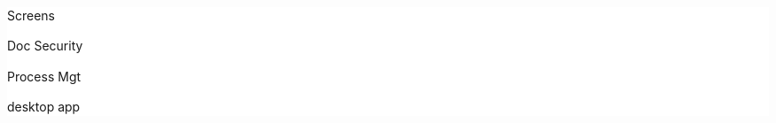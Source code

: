    <td><p> </p> </td>
   <td><p> </p> </td>
   <td><p> </p> </td>
   <td><p> </p> </td>
   <td><p> </p> </td>
   <td><p> </p> </td>
   <td><p> </p> </td>
   <td><p> </p> </td>
   <td><p> </p> </td>
  </tr>
  <tr>
   <td><p>Screens</p> </td>
   <td><p> </p> </td>
   <td><p> </p> </td>
   <td><p> </p> </td>
   <td><p> </p> </td>
   <td><p> </p> </td>
   <td><p> </p> </td>
   <td><p> </p> </td>
   <td><p> </p> </td>
   <td><p> </p> </td>
   <td><p> </p> </td>
   <td><p> </p> </td>
  </tr>
  <tr>
   <td><p>Doc Security</p> </td>
   <td><p> </p> </td>
   <td><p> </p> </td>
   <td><p> </p> </td>
   <td><p> </p> </td>
   <td><p> </p> </td>
   <td><p> </p> </td>
   <td><p> </p> </td>
   <td><p> </p> </td>
   <td><p> </p> </td>
   <td><p> </p> </td>
   <td><p> </p> </td>
  </tr>
  <tr>
   <td><p>Process Mgt</p> </td>
   <td><p> </p> </td>
   <td><p> </p> </td>
   <td><p> </p> </td>
   <td><p> </p> </td>
   <td><p> </p> </td>
   <td><p> </p> </td>
   <td><p> </p> </td>
   <td><p> </p> </td>
   <td><p> </p> </td>
   <td><p> </p> </td>
   <td><p> </p> </td>
  </tr>
  <tr>
   <td><p>desktop app</p> </td>
   <td><p> </p> </td>
   <td><p> </p> </td>
   <td><p> </p> </td>
   <td><p> </p> </td>
   <td><p> </p> </td>
   <td><p> </p> </td>
   <td><p> </p> </td>
   <td><p> </p> </td>
   <td><p> </p> </td>
   <td><p> </p> </td>